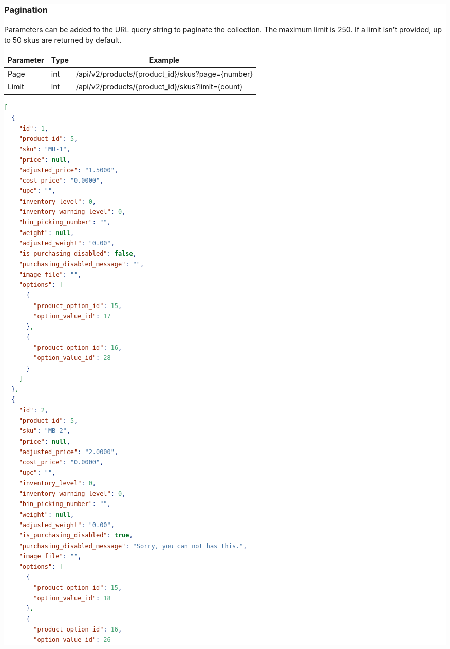 ### Pagination

Parameters can be added to the URL query string to paginate the collection. The maximum limit is 250. If a limit isn’t provided, up to 50 skus are returned by default.

| Parameter | Type | Example |
| --- | --- | --- |
| Page | int | /api/v2/products/{product_id}/skus?page={number} |
| Limit | int | /api/v2/products/{product_id}/skus?limit={count} |

```json
[
  {
    "id": 1,
    "product_id": 5,
    "sku": "MB-1",
    "price": null,
    "adjusted_price": "1.5000",
    "cost_price": "0.0000",
    "upc": "",
    "inventory_level": 0,
    "inventory_warning_level": 0,
    "bin_picking_number": "",
    "weight": null,
    "adjusted_weight": "0.00",
    "is_purchasing_disabled": false,
    "purchasing_disabled_message": "",
    "image_file": "",
    "options": [
      {
        "product_option_id": 15,
        "option_value_id": 17
      },
      {
        "product_option_id": 16,
        "option_value_id": 28
      }
    ]
  },
  {
    "id": 2,
    "product_id": 5,
    "sku": "MB-2",
    "price": null,
    "adjusted_price": "2.0000",
    "cost_price": "0.0000",
    "upc": "",
    "inventory_level": 0,
    "inventory_warning_level": 0,
    "bin_picking_number": "",
    "weight": null,
    "adjusted_weight": "0.00",
    "is_purchasing_disabled": true,
    "purchasing_disabled_message": "Sorry, you can not has this.",
    "image_file": "",
    "options": [
      {
        "product_option_id": 15,
        "option_value_id": 18
      },
      {
        "product_option_id": 16,
        "option_value_id": 26
```